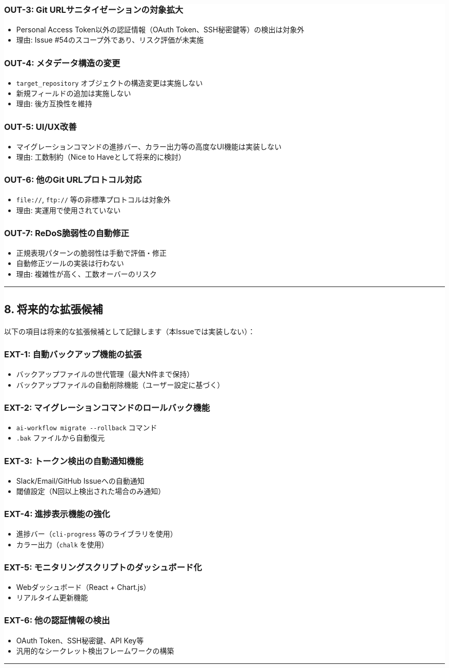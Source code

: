 ### OUT-3: Git URLサニタイゼーションの対象拡大
- Personal Access Token以外の認証情報（OAuth Token、SSH秘密鍵等）の検出は対象外
- 理由: Issue #54のスコープ外であり、リスク評価が未実施

### OUT-4: メタデータ構造の変更
- `target_repository` オブジェクトの構造変更は実施しない
- 新規フィールドの追加は実施しない
- 理由: 後方互換性を維持

### OUT-5: UI/UX改善
- マイグレーションコマンドの進捗バー、カラー出力等の高度なUI機能は実装しない
- 理由: 工数制約（Nice to Haveとして将来的に検討）

### OUT-6: 他のGit URLプロトコル対応
- `file://`, `ftp://` 等の非標準プロトコルは対象外
- 理由: 実運用で使用されていない

### OUT-7: ReDoS脆弱性の自動修正
- 正規表現パターンの脆弱性は手動で評価・修正
- 自動修正ツールの実装は行わない
- 理由: 複雑性が高く、工数オーバーのリスク

---

## 8. 将来的な拡張候補

以下の項目は将来的な拡張候補として記録します（本Issueでは実装しない）：

### EXT-1: 自動バックアップ機能の拡張
- バックアップファイルの世代管理（最大N件まで保持）
- バックアップファイルの自動削除機能（ユーザー設定に基づく）

### EXT-2: マイグレーションコマンドのロールバック機能
- `ai-workflow migrate --rollback` コマンド
- `.bak` ファイルから自動復元

### EXT-3: トークン検出の自動通知機能
- Slack/Email/GitHub Issueへの自動通知
- 閾値設定（N回以上検出された場合のみ通知）

### EXT-4: 進捗表示機能の強化
- 進捗バー（`cli-progress` 等のライブラリを使用）
- カラー出力（`chalk` を使用）

### EXT-5: モニタリングスクリプトのダッシュボード化
- Webダッシュボード（React + Chart.js）
- リアルタイム更新機能

### EXT-6: 他の認証情報の検出
- OAuth Token、SSH秘密鍵、API Key等
- 汎用的なシークレット検出フレームワークの構築

---